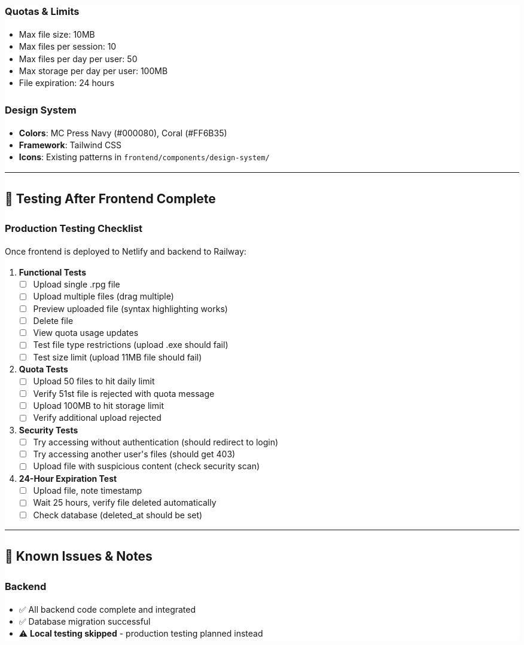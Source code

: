 ### Quotas & Limits
- Max file size: 10MB
- Max files per session: 10
- Max files per day per user: 50
- Max storage per day per user: 100MB
- File expiration: 24 hours

### Design System
- **Colors**: MC Press Navy (#000080), Coral (#FF6B35)
- **Framework**: Tailwind CSS
- **Icons**: Existing patterns in `frontend/components/design-system/`

---

## 🧪 Testing After Frontend Complete

### Production Testing Checklist
Once frontend is deployed to Netlify and backend to Railway:

1. **Functional Tests**
   - [ ] Upload single .rpg file
   - [ ] Upload multiple files (drag multiple)
   - [ ] Preview uploaded file (syntax highlighting works)
   - [ ] Delete file
   - [ ] View quota usage updates
   - [ ] Test file type restrictions (upload .exe should fail)
   - [ ] Test size limit (upload 11MB file should fail)

2. **Quota Tests**
   - [ ] Upload 50 files to hit daily limit
   - [ ] Verify 51st file is rejected with quota message
   - [ ] Upload 100MB to hit storage limit
   - [ ] Verify additional upload rejected

3. **Security Tests**
   - [ ] Try accessing without authentication (should redirect to login)
   - [ ] Try accessing another user's files (should get 403)
   - [ ] Upload file with suspicious content (check security scan)

4. **24-Hour Expiration Test**
   - [ ] Upload file, note timestamp
   - [ ] Wait 25 hours, verify file deleted automatically
   - [ ] Check database (deleted_at should be set)

---

## 🐛 Known Issues & Notes

### Backend
- ✅ All backend code complete and integrated
- ✅ Database migration successful
- ⚠️ **Local testing skipped** - production testing planned instead
